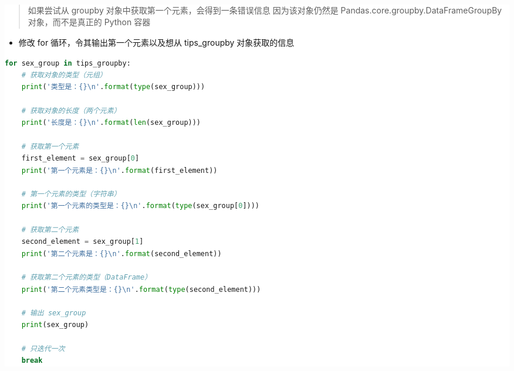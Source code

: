 > 如果尝试从 groupby 对象中获取第一个元素，会得到一条错误信息
> 因为该对象仍然是 Pandas.core.groupby.DataFrameGroupBy 对象，而不是真正的 Python 容器

- 修改 for 循环，令其输出第一个元素以及想从 tips_groupby 对象获取的信息

```python
for sex_group in tips_groupby:
    # 获取对象的类型（元组）
    print('类型是：{}\n'.format(type(sex_group)))

    # 获取对象的长度（两个元素）
    print('长度是：{}\n'.format(len(sex_group)))

    # 获取第一个元素
    first_element = sex_group[0]
    print('第一个元素是：{}\n'.format(first_element))

    # 第一个元素的类型（字符串）
    print('第一个元素的类型是：{}\n'.format(type(sex_group[0])))

    # 获取第二个元素
    second_element = sex_group[1]
    print('第二个元素是：{}\n'.format(second_element))

    # 获取第二个元素的类型（DataFrame）
    print('第二个元素类型是：{}\n'.format(type(second_element)))

    # 输出 sex_group
    print(sex_group)

    # 只迭代一次
    break
```
